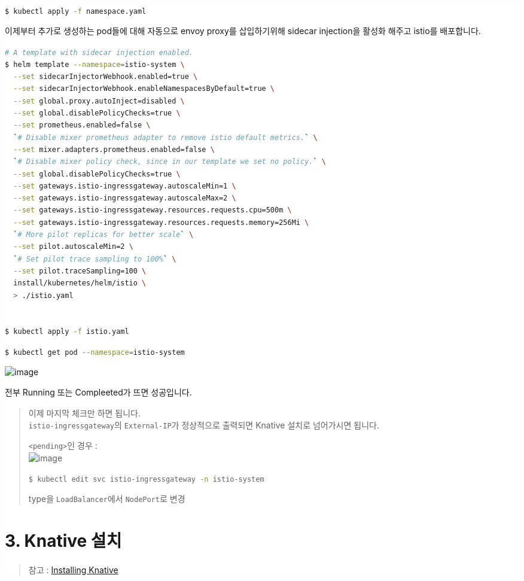 ~~~sh
$ kubectl apply -f namespace.yaml
~~~

이제부터 추가로 생성하는 pod들에 대해 자동으로 envoy proxy를 삽입하기위해 sidecar injection을 활성화 해주고 istio를 배포합니다.     
~~~sh
# A template with sidecar injection enabled.
$ helm template --namespace=istio-system \
  --set sidecarInjectorWebhook.enabled=true \
  --set sidecarInjectorWebhook.enableNamespacesByDefault=true \
  --set global.proxy.autoInject=disabled \
  --set global.disablePolicyChecks=true \
  --set prometheus.enabled=false \
  `# Disable mixer prometheus adapter to remove istio default metrics.` \
  --set mixer.adapters.prometheus.enabled=false \
  `# Disable mixer policy check, since in our template we set no policy.` \
  --set global.disablePolicyChecks=true \
  --set gateways.istio-ingressgateway.autoscaleMin=1 \
  --set gateways.istio-ingressgateway.autoscaleMax=2 \
  --set gateways.istio-ingressgateway.resources.requests.cpu=500m \
  --set gateways.istio-ingressgateway.resources.requests.memory=256Mi \
  `# More pilot replicas for better scale` \
  --set pilot.autoscaleMin=2 \
  `# Set pilot trace sampling to 100%` \
  --set pilot.traceSampling=100 \
  install/kubernetes/helm/istio \
  > ./istio.yaml


$ kubectl apply -f istio.yaml
~~~

~~~sh
$ kubectl get pod --namespace=istio-system
~~~

![image](https://user-images.githubusercontent.com/15958325/72043566-dc70a400-32f4-11ea-877a-da8fa6877542.png)  

전부 Running 또는 Compleeted가 뜨면 성공입니다.  

>이제 마지막 체크만 하면 됩니다.  
>`istio-ingressgateway`의 `External-IP`가 정상적으로 출력되면 Knative 설치로 넘어가시면 됩니다.   
>
>`<pending>`인 경우 :   
>![image](https://user-images.githubusercontent.com/15958325/72128719-2326d280-33b7-11ea-969e-89e45387e2ed.png)   
>
>~~~sh
>$ kubectl edit svc istio-ingressgateway -n istio-system
>~~~
>type을 `LoadBalancer`에서 `NodePort`로 변경

# 3. Knative 설치
> 참고 : [Installing Knative](https://knative.dev/docs/install/)  
